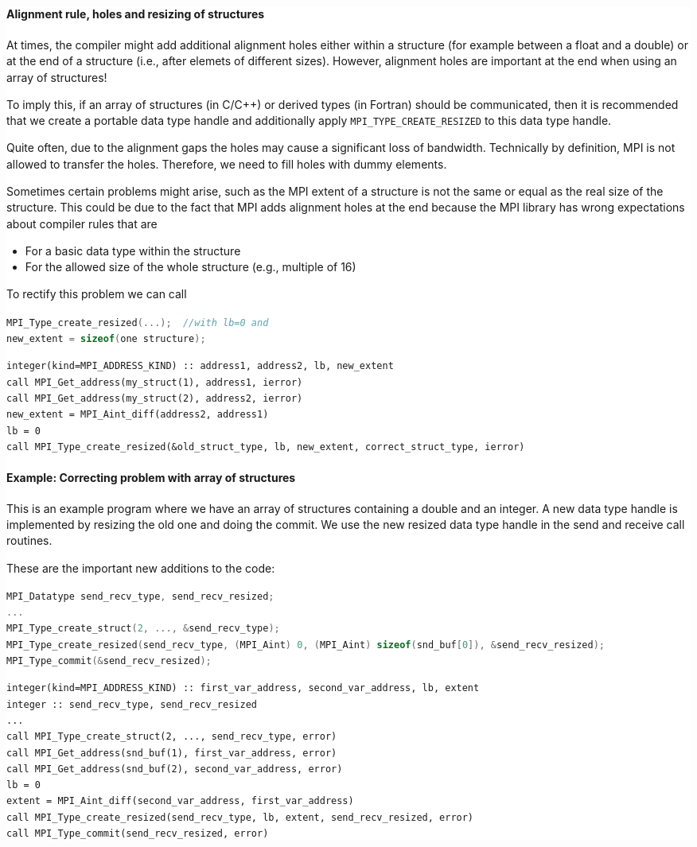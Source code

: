 #### Alignment rule, holes and resizing of structures 

At times, the compiler might add additional alignment holes either within a structure (for example between a float and a double) or at the end of a structure (i.e., after elemets of different sizes). However, alignment holes are important at the end when using an array of structures!

To imply this, if an array of structures (in C/C++) or derived types (in Fortran) should be communicated, then it is recommended that we create a portable data type handle and additionally apply `MPI_TYPE_CREATE_RESIZED` to this data type handle. 

Quite often, due to the alignment gaps the holes may cause a significant loss of bandwidth. Technically by definition, MPI is not allowed to transfer the holes. Therefore, we need to fill holes with dummy elements.

Sometimes certain problems might arise, such as the MPI extent of a structure is not the same or equal as the real size of the structure. This could be due to the fact that MPI adds alignment holes at the end because the MPI library has wrong expectations about compiler rules that are 

- For a basic data type within the structure
- For the allowed size of the whole structure (e.g., multiple of 16)

To rectify this problem we can call

~~~c
MPI_Type_create_resized(...);  //with lb=0 and
new_extent = sizeof(one structure);
~~~

~~~Fortran
integer(kind=MPI_ADDRESS_KIND) :: address1, address2, lb, new_extent
call MPI_Get_address(my_struct(1), address1, ierror)
call MPI_Get_address(my_struct(2), address2, ierror)
new_extent = MPI_Aint_diff(address2, address1)
lb = 0
call MPI_Type_create_resized(&old_struct_type, lb, new_extent, correct_struct_type, ierror)
~~~

#### Example: Correcting problem with array of structures

This is an example program where we have an array of structures containing a double and an integer. A new data type handle is implemented by resizing the old one and doing the commit. We use the new resized data type handle in the send and receive call routines. 

These are the important new additions to the code:

~~~c
MPI_Datatype send_recv_type, send_recv_resized;
...
MPI_Type_create_struct(2, ..., &send_recv_type);
MPI_Type_create_resized(send_recv_type, (MPI_Aint) 0, (MPI_Aint) sizeof(snd_buf[0]), &send_recv_resized);
MPI_Type_commit(&send_recv_resized);
~~~

~~~Fortran
integer(kind=MPI_ADDRESS_KIND) :: first_var_address, second_var_address, lb, extent
integer :: send_recv_type, send_recv_resized
...
call MPI_Type_create_struct(2, ..., send_recv_type, error)
call MPI_Get_address(snd_buf(1), first_var_address, error)
call MPI_Get_address(snd_buf(2), second_var_address, error)
lb = 0
extent = MPI_Aint_diff(second_var_address, first_var_address)
call MPI_Type_create_resized(send_recv_type, lb, extent, send_recv_resized, error)
call MPI_Type_commit(send_recv_resized, error)
~~~
